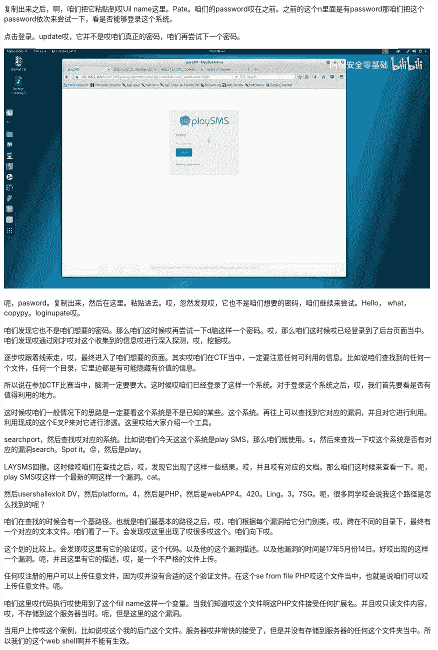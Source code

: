 复制出来之后，啊，咱们把它粘贴到哎Uil name这里。Pate。咱们的password哎在之前。之前的这个n里面是有password那咱们把这个password依次来尝试一下，看是否能够登录这个系统。

点击登录。update哎，它并不是哎咱们真正的密码，咱们再尝试下一个密码。

![](img/0702bcdfb16aa6179abdc8d30c3f8330_15.png)

呃，pasword。复制出来，然后在这里。粘贴进去。哎，忽然发现哎，它也不是咱们想要的密码，咱们继续来尝试。Hello， what， copypy。loginupate哎。

咱们发现它也不是咱们想要的密码。那么咱们这时候哎再尝试一下d脑这样一个密码。哎，那么咱们这时候哎已经登录到了后台页面当中。咱们发现哎通过刚才哎对这个收集到的信息哎进行深入探测，哎，挖掘哎。

逐步哎跟着线索走，哎，最终进入了咱们想要的页面。其实哎咱们在CTF当中，一定要注意任何可利用的信息。比如说咱们查找到的任何一个文件，任何一个目录，它里边都是有可能隐藏有价值的信息。

所以说在参加CTF比赛当中，脑洞一定要要大。这时候哎咱们已经登录了这样一个系统。对于登录这个系统之后，哎，我们首先要看是否有值得利用的地方。

这时候哎咱们一般情况下的思路是一定要看这个系统是不是已知的某些。这个系统。再往上可以查找到它对应的漏洞，并且对它进行利用。利用现成的这个E叉P来对它进行渗透。这里哎给大家介绍一个工具。

searchport，然后查找哎对应的系统。比如说咱们今天这这个系统是play SMS，那么咱们就使用。s，然后来查找一下哎这个系统是否有对应的漏洞search。Spot it。😡，然后是play。

LAYSMS回撤。这时候哎咱们在查找之后，哎，发现它出现了这样一些结果。哎，并且哎有对应的文档。那么咱们这时候来查看一下。呃，play SMS哎这样一个最新的啊这样一个漏洞。cat。

然后usershallexloit DV，然后platform。4，然后是PHP，然后是webAPP4。420。Ling。3。7SG。呃，很多同学哎会说我这个路径是怎么找到的呢？

咱们在查找的时候会有一个基路径。也就是咱们最基本的路径之后，哎，咱们根据每个漏洞给它分门别类，哎，跨在不同的目录下，最终有一个对应的文本文件。咱们看了一下。会发现哎这里出现了哎很多哎这个。咱们向下哎。

这个划的比较上。会发现哎这里有它的验证哎，这个代码。以及他的这个漏洞描述。以及他漏洞的时间是17年5月份14日。好哎出现的这样一个漏洞。呃，并且这里有它的描述，哎，是一个不严格的文件上传。

任何哎注册的用户可以上传任意文件，因为哎并没有合适的这个验证文件。在这个se from file PHP哎这个文件当中，也就是说咱们可以哎上传任意文件。呃。

咱们这里哎代码执行哎使用到了这个fiil name这样一个变量。当我们知道哎这个文件啊这PHP文件接受任何扩展名。并且哎只读文件内容，哎，不存储到这个服务器当时。呃，但是这里的这个漏洞。

当用户上传哎这个案例，比如说哎这个我的后门这个文件。服务器哎非常快的接受了，但是并没有存储到服务器的任何这个文件夹当中。所以我们的这个web shell啊并不能有生效。
